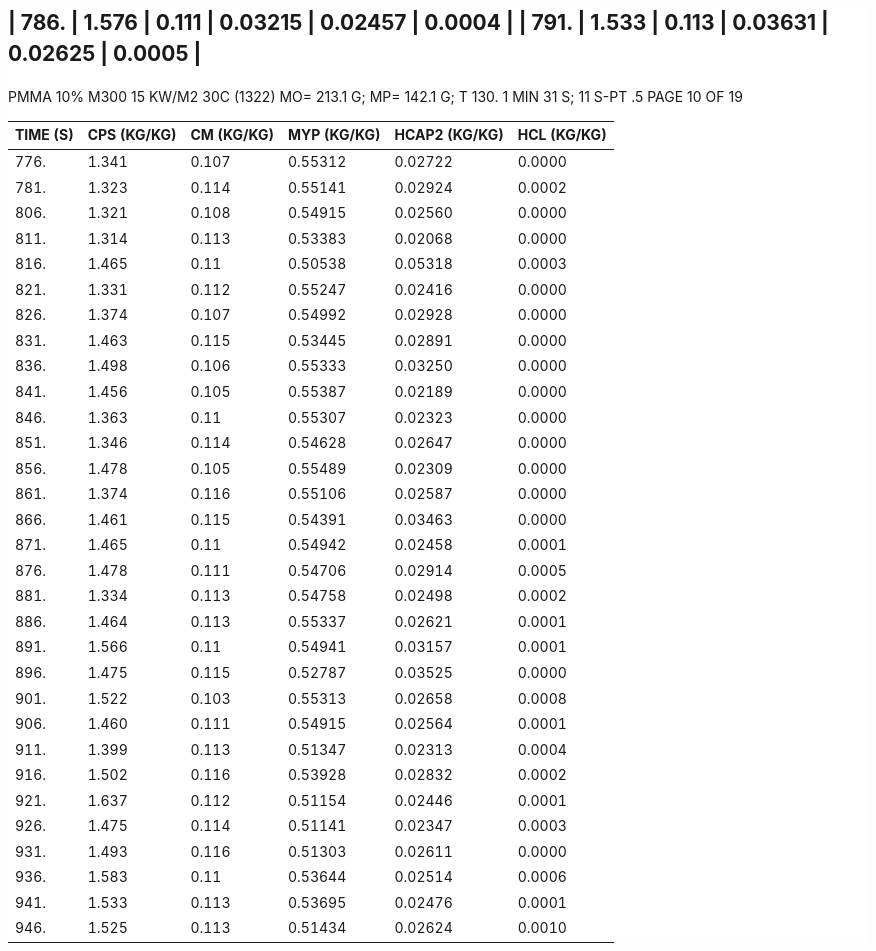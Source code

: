 | 786. | 1.576 | 0.111 | 0.03215 | 0.02457 | 0.0004 |
| 791. | 1.533 | 0.113 | 0.03631 | 0.02625 | 0.0005 |
---
PMMA 10% M300 15 KW/M2 30C (1322)
MO= 213.1 G; MP= 142.1 G; T 130. 1 MIN 31 S; 11 S-PT .5
PAGE 10 OF 19

| TIME (S) | CPS (KG/KG) | CM (KG/KG) | MYP (KG/KG) | HCAP2 (KG/KG) | HCL (KG/KG) |
|----------|-------------|------------|-------------|---------------|-------------|
| 776. | 1.341 | 0.107 | 0.55312 | 0.02722 | 0.0000 |
| 781. | 1.323 | 0.114 | 0.55141 | 0.02924 | 0.0002 |
| 806. | 1.321 | 0.108 | 0.54915 | 0.02560 | 0.0000 |
| 811. | 1.314 | 0.113 | 0.53383 | 0.02068 | 0.0000 |
| 816. | 1.465 | 0.11 | 0.50538 | 0.05318 | 0.0003 |
| 821. | 1.331 | 0.112 | 0.55247 | 0.02416 | 0.0000 |
| 826. | 1.374 | 0.107 | 0.54992 | 0.02928 | 0.0000 |
| 831. | 1.463 | 0.115 | 0.53445 | 0.02891 | 0.0000 |
| 836. | 1.498 | 0.106 | 0.55333 | 0.03250 | 0.0000 |
| 841. | 1.456 | 0.105 | 0.55387 | 0.02189 | 0.0000 |
| 846. | 1.363 | 0.11 | 0.55307 | 0.02323 | 0.0000 |
| 851. | 1.346 | 0.114 | 0.54628 | 0.02647 | 0.0000 |
| 856. | 1.478 | 0.105 | 0.55489 | 0.02309 | 0.0000 |
| 861. | 1.374 | 0.116 | 0.55106 | 0.02587 | 0.0000 |
| 866. | 1.461 | 0.115 | 0.54391 | 0.03463 | 0.0000 |
| 871. | 1.465 | 0.11 | 0.54942 | 0.02458 | 0.0001 |
| 876. | 1.478 | 0.111 | 0.54706 | 0.02914 | 0.0005 |
| 881. | 1.334 | 0.113 | 0.54758 | 0.02498 | 0.0002 |
| 886. | 1.464 | 0.113 | 0.55337 | 0.02621 | 0.0001 |
| 891. | 1.566 | 0.11 | 0.54941 | 0.03157 | 0.0001 |
| 896. | 1.475 | 0.115 | 0.52787 | 0.03525 | 0.0000 |
| 901. | 1.522 | 0.103 | 0.55313 | 0.02658 | 0.0008 |
| 906. | 1.460 | 0.111 | 0.54915 | 0.02564 | 0.0001 |
| 911. | 1.399 | 0.113 | 0.51347 | 0.02313 | 0.0004 |
| 916. | 1.502 | 0.116 | 0.53928 | 0.02832 | 0.0002 |
| 921. | 1.637 | 0.112 | 0.51154 | 0.02446 | 0.0001 |
| 926. | 1.475 | 0.114 | 0.51141 | 0.02347 | 0.0003 |
| 931. | 1.493 | 0.116 | 0.51303 | 0.02611 | 0.0000 |
| 936. | 1.583 | 0.11 | 0.53644 | 0.02514 | 0.0006 |
| 941. | 1.533 | 0.113 | 0.53695 | 0.02476 | 0.0001 |
| 946. | 1.525 | 0.113 | 0.51434 | 0.02624 | 0.0010 |